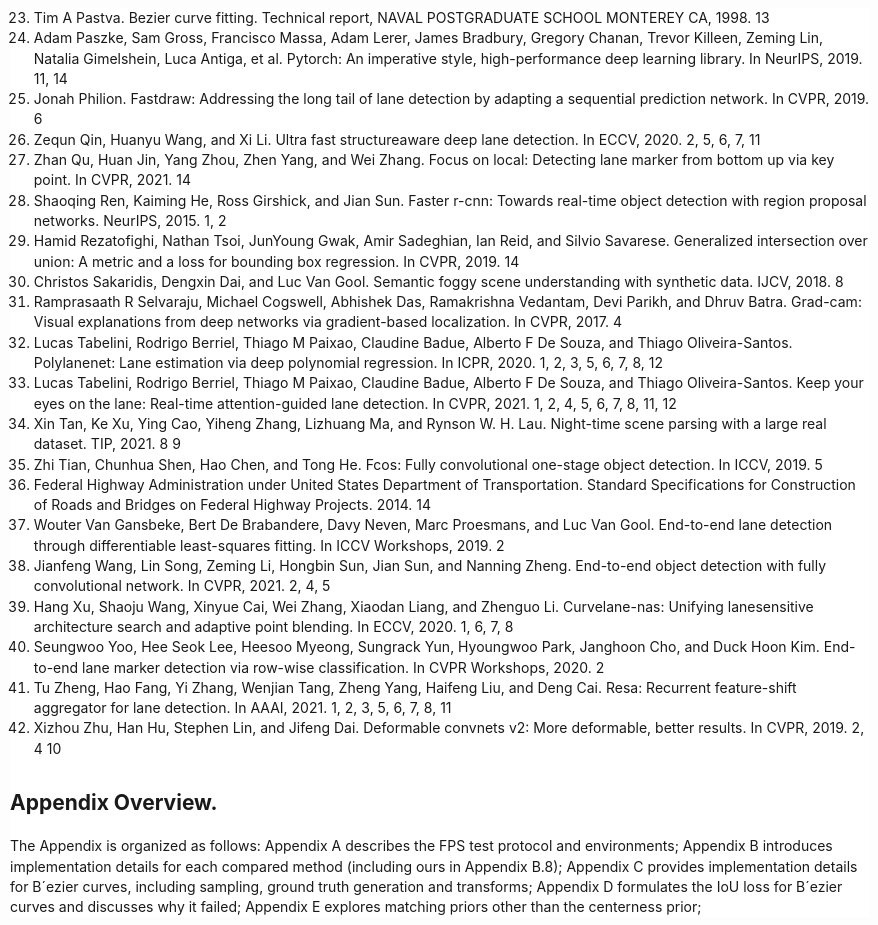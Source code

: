 23. Tim A Pastva. Bezier curve fitting. Technical report, NAVAL POSTGRADUATE SCHOOL MONTEREY CA, 1998. 13
24. Adam Paszke, Sam Gross, Francisco Massa, Adam Lerer, James Bradbury, Gregory Chanan, Trevor Killeen, Zeming Lin, Natalia Gimelshein, Luca Antiga, et al. Pytorch: An imperative style, high-performance deep learning library. In NeurIPS, 2019. 11, 14
25. Jonah Philion. Fastdraw: Addressing the long tail of lane detection by adapting a sequential prediction network. In CVPR, 2019. 6
26. Zequn Qin, Huanyu Wang, and Xi Li. Ultra fast structureaware deep lane detection. In ECCV, 2020. 2, 5, 6, 7, 11
27. Zhan Qu, Huan Jin, Yang Zhou, Zhen Yang, and Wei Zhang. Focus on local: Detecting lane marker from bottom up via key point. In CVPR, 2021. 14
28. Shaoqing Ren, Kaiming He, Ross Girshick, and Jian Sun. Faster r-cnn: Towards real-time object detection with region proposal networks. NeurIPS, 2015. 1, 2
29. Hamid Rezatofighi, Nathan Tsoi, JunYoung Gwak, Amir Sadeghian, Ian Reid, and Silvio Savarese. Generalized intersection over union: A metric and a loss for bounding box regression. In CVPR, 2019. 14
30. Christos Sakaridis, Dengxin Dai, and Luc Van Gool. Semantic foggy scene understanding with synthetic data. IJCV, 2018. 8
31. Ramprasaath R Selvaraju, Michael Cogswell, Abhishek Das, Ramakrishna Vedantam, Devi Parikh, and Dhruv Batra. Grad-cam: Visual explanations from deep networks via gradient-based localization. In CVPR, 2017. 4
32. Lucas Tabelini, Rodrigo Berriel, Thiago M Paixao, Claudine Badue, Alberto F De Souza, and Thiago Oliveira-Santos. Polylanenet: Lane estimation via deep polynomial regression. In ICPR, 2020. 1, 2, 3, 5, 6, 7, 8, 12
33. Lucas Tabelini, Rodrigo Berriel, Thiago M Paixao, Claudine Badue, Alberto F De Souza, and Thiago Oliveira-Santos. Keep your eyes on the lane: Real-time attention-guided lane detection. In CVPR, 2021. 1, 2, 4, 5, 6, 7, 8, 11, 12
34. Xin Tan, Ke Xu, Ying Cao, Yiheng Zhang, Lizhuang Ma, and Rynson W. H. Lau. Night-time scene parsing with a large real dataset. TIP, 2021. 8 9
35. Zhi Tian, Chunhua Shen, Hao Chen, and Tong He. Fcos: Fully convolutional one-stage object detection. In ICCV, 2019. 5
36. Federal Highway Administration under United States Department of Transportation. Standard Specifications for Construction of Roads and Bridges on Federal Highway Projects. 2014. 14
37. Wouter Van Gansbeke, Bert De Brabandere, Davy Neven, Marc Proesmans, and Luc Van Gool. End-to-end lane detection through differentiable least-squares fitting. In ICCV Workshops, 2019. 2
38. Jianfeng Wang, Lin Song, Zeming Li, Hongbin Sun, Jian Sun, and Nanning Zheng. End-to-end object detection with fully convolutional network. In CVPR, 2021. 2, 4, 5
39. Hang Xu, Shaoju Wang, Xinyue Cai, Wei Zhang, Xiaodan Liang, and Zhenguo Li. Curvelane-nas: Unifying lanesensitive architecture search and adaptive point blending. In ECCV, 2020. 1, 6, 7, 8
40. Seungwoo Yoo, Hee Seok Lee, Heesoo Myeong, Sungrack Yun, Hyoungwoo Park, Janghoon Cho, and Duck Hoon Kim. End-to-end lane marker detection via row-wise classification. In CVPR Workshops, 2020. 2
41. Tu Zheng, Hao Fang, Yi Zhang, Wenjian Tang, Zheng Yang, Haifeng Liu, and Deng Cai. Resa: Recurrent feature-shift aggregator for lane detection. In AAAI, 2021. 1, 2, 3, 5, 6, 7, 8, 11
42. Xizhou Zhu, Han Hu, Stephen Lin, and Jifeng Dai. Deformable convnets v2: More deformable, better results. In CVPR, 2019. 2, 4 10 

## Appendix Overview. 
The Appendix is organized as follows: Appendix A describes the FPS test protocol and environments; Appendix B introduces implementation details for each compared method (including ours in Appendix B.8); Appendix C provides implementation details for B´ezier curves, including sampling, ground truth generation and transforms; Appendix D formulates the IoU loss for B´ezier curves and discusses why it failed; Appendix E explores matching priors other than the centerness prior;
